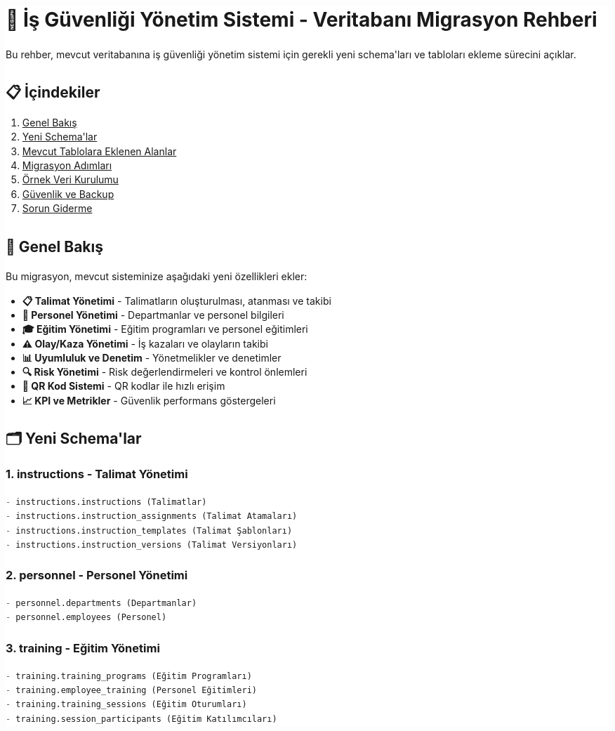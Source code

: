 # 🚨 İş Güvenliği Yönetim Sistemi - Veritabanı Migrasyon Rehberi

Bu rehber, mevcut veritabanına iş güvenliği yönetim sistemi için gerekli yeni schema'ları ve tabloları ekleme sürecini açıklar.

## 📋 İçindekiler

1. [Genel Bakış](#genel-bakış)
2. [Yeni Schema'lar](#yeni-schemalar)
3. [Mevcut Tablolara Eklenen Alanlar](#mevcut-tablolara-eklenen-alanlar)
4. [Migrasyon Adımları](#migrasyon-adımları)
5. [Örnek Veri Kurulumu](#örnek-veri-kurulumu)
6. [Güvenlik ve Backup](#güvenlik-ve-backup)
7. [Sorun Giderme](#sorun-giderme)

## 🎯 Genel Bakış

Bu migrasyon, mevcut sisteminize aşağıdaki yeni özellikleri ekler:

- **📋 Talimat Yönetimi** - Talimatların oluşturulması, atanması ve takibi
- **👥 Personel Yönetimi** - Departmanlar ve personel bilgileri
- **🎓 Eğitim Yönetimi** - Eğitim programları ve personel eğitimleri
- **⚠️ Olay/Kaza Yönetimi** - İş kazaları ve olayların takibi
- **📊 Uyumluluk ve Denetim** - Yönetmelikler ve denetimler
- **🔍 Risk Yönetimi** - Risk değerlendirmeleri ve kontrol önlemleri
- **📱 QR Kod Sistemi** - QR kodlar ile hızlı erişim
- **📈 KPI ve Metrikler** - Güvenlik performans göstergeleri

## 🗂️ Yeni Schema'lar

### 1. **instructions** - Talimat Yönetimi
```sql
- instructions.instructions (Talimatlar)
- instructions.instruction_assignments (Talimat Atamaları)
- instructions.instruction_templates (Talimat Şablonları)
- instructions.instruction_versions (Talimat Versiyonları)
```

### 2. **personnel** - Personel Yönetimi
```sql
- personnel.departments (Departmanlar)
- personnel.employees (Personel)
```

### 3. **training** - Eğitim Yönetimi
```sql
- training.training_programs (Eğitim Programları)
- training.employee_training (Personel Eğitimleri)
- training.training_sessions (Eğitim Oturumları)
- training.session_participants (Eğitim Katılımcıları)
```
